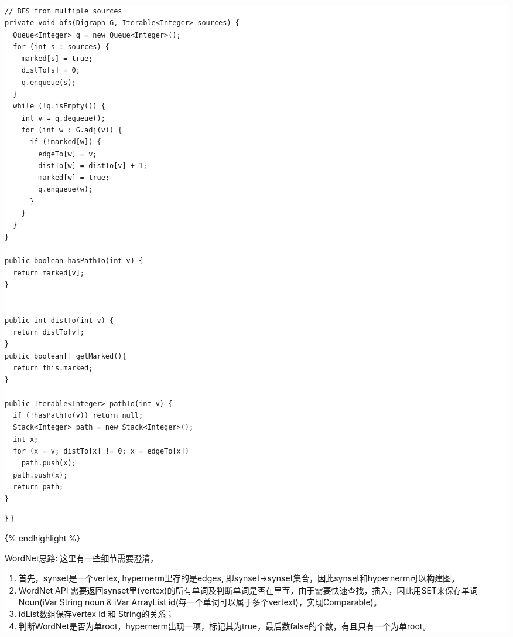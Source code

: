     // BFS from multiple sources
    private void bfs(Digraph G, Iterable<Integer> sources) {
      Queue<Integer> q = new Queue<Integer>();
      for (int s : sources) {
        marked[s] = true;
        distTo[s] = 0;
        q.enqueue(s);
      }
      while (!q.isEmpty()) {
        int v = q.dequeue();
        for (int w : G.adj(v)) {
          if (!marked[w]) {
            edgeTo[w] = v;
            distTo[w] = distTo[v] + 1;
            marked[w] = true;
            q.enqueue(w);
          }
        }
      }
    }

    public boolean hasPathTo(int v) {
      return marked[v];
    }


    public int distTo(int v) {
      return distTo[v];
    }
    public boolean[] getMarked(){
      return this.marked;
    }

    public Iterable<Integer> pathTo(int v) {
      if (!hasPathTo(v)) return null;
      Stack<Integer> path = new Stack<Integer>();
      int x;
      for (x = v; distTo[x] != 0; x = edgeTo[x])
        path.push(x);
      path.push(x);
      return path;
    }
  }
}

{% endhighlight %}

WordNet思路: 这里有一些细节需要澄清，

1. 首先，synset是一个vertex, hypernerm里存的是edges, 即synset->synset集合，因此synset和hypernerm可以构建图。
2. WordNet API 需要返回synset里(vertex)的所有单词及判断单词是否在里面，由于需要快速查找，插入，因此用SET来保存单词Noun(iVar String noun & iVar ArrayList id(每一个单词可以属于多个vertext)，实现Comparable)。
3. idList数组保存vertex id 和 String的关系；
4. 判断WordNet是否为单root，hypernerm出现一项，标记其为true，最后数false的个数，有且只有一个为单root。
